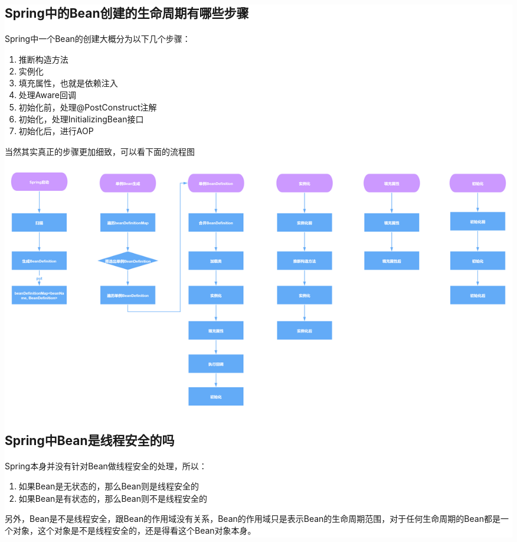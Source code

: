 

**<font style="color:#DF2A3F;"></font>**

## Spring中的Bean创建的生命周期有哪些步骤
Spring中一个Bean的创建大概分为以下几个步骤：

1. 推断构造方法
2. 实例化
3. 填充属性，也就是依赖注入
4. 处理Aware回调
5. 初始化前，处理@PostConstruct注解
6. 初始化，处理InitializingBean接口
7. 初始化后，进行AOP



当然其实真正的步骤更加细致，可以看下面的流程图

![1625729452241-4bc1dbb0-a827-49f1-83b8-70e61fd29a65.png](./img/cxYXMQXjUem-9uqd/1625729452241-4bc1dbb0-a827-49f1-83b8-70e61fd29a65-784148.png)



**<font style="color:#DF2A3F;"></font>**

## Spring中Bean是线程安全的吗
Spring本身并没有针对Bean做线程安全的处理，所以：

1. 如果Bean是无状态的，那么Bean则是线程安全的
2. 如果Bean是有状态的，那么Bean则不是线程安全的



另外，Bean是不是线程安全，跟Bean的作用域没有关系，Bean的作用域只是表示Bean的生命周期范围，对于任何生命周期的Bean都是一个对象，这个对象是不是线程安全的，还是得看这个Bean对象本身。
